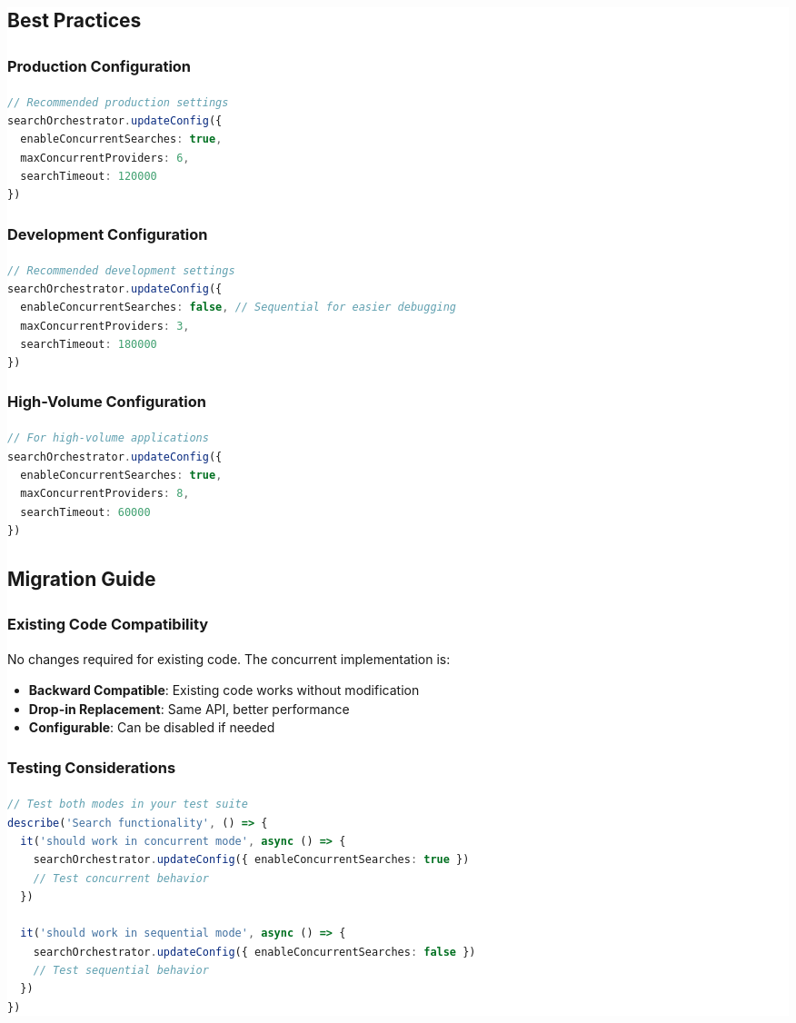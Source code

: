 ## Best Practices

### Production Configuration

```typescript
// Recommended production settings
searchOrchestrator.updateConfig({
  enableConcurrentSearches: true,
  maxConcurrentProviders: 6,
  searchTimeout: 120000
})
```

### Development Configuration

```typescript
// Recommended development settings
searchOrchestrator.updateConfig({
  enableConcurrentSearches: false, // Sequential for easier debugging
  maxConcurrentProviders: 3,
  searchTimeout: 180000
})
```

### High-Volume Configuration

```typescript
// For high-volume applications
searchOrchestrator.updateConfig({
  enableConcurrentSearches: true,
  maxConcurrentProviders: 8,
  searchTimeout: 60000
})
```

## Migration Guide

### Existing Code Compatibility

No changes required for existing code. The concurrent implementation is:

- **Backward Compatible**: Existing code works without modification
- **Drop-in Replacement**: Same API, better performance
- **Configurable**: Can be disabled if needed

### Testing Considerations

```typescript
// Test both modes in your test suite
describe('Search functionality', () => {
  it('should work in concurrent mode', async () => {
    searchOrchestrator.updateConfig({ enableConcurrentSearches: true })
    // Test concurrent behavior
  })
  
  it('should work in sequential mode', async () => {
    searchOrchestrator.updateConfig({ enableConcurrentSearches: false })
    // Test sequential behavior
  })
})
```
